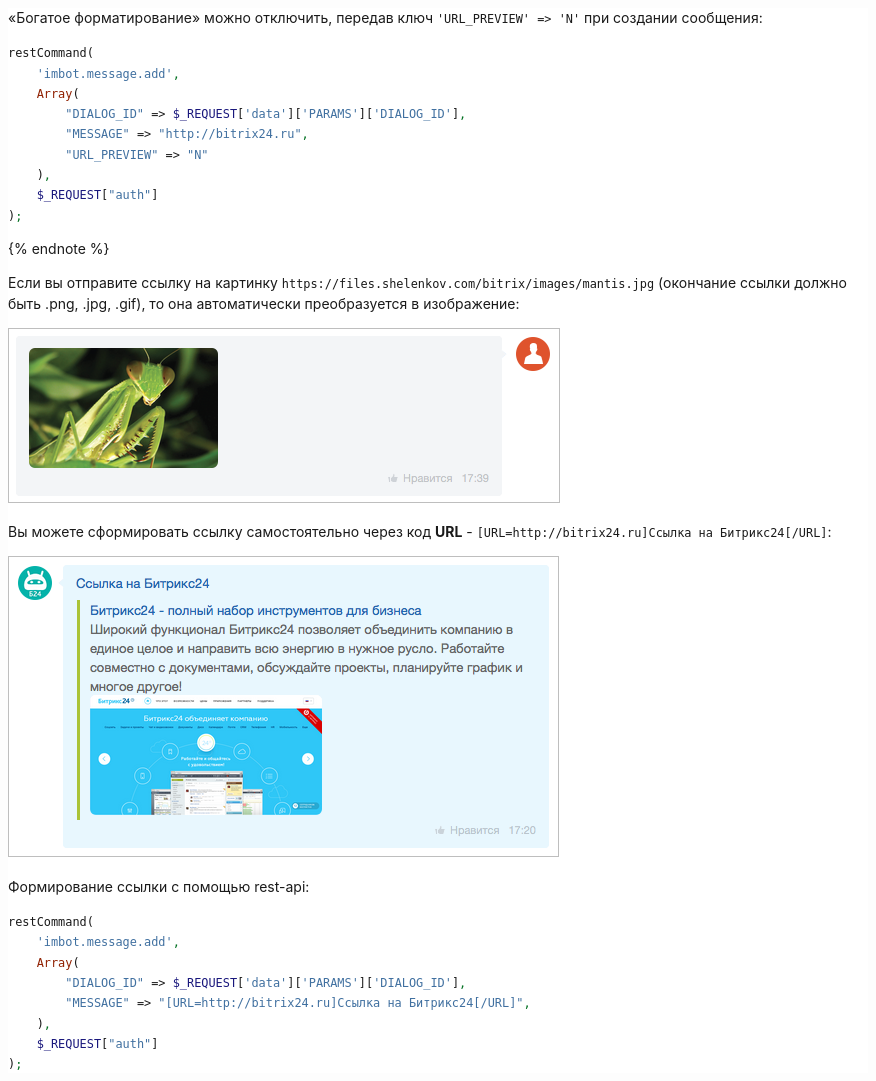 «Богатое форматирование» можно отключить, передав ключ `'URL_PREVIEW' => 'N'` при создании сообщения:

```php
restCommand(
    'imbot.message.add',
    Array(
        "DIALOG_ID" => $_REQUEST['data']['PARAMS']['DIALOG_ID'],
        "MESSAGE" => "http://bitrix24.ru",
        "URL_PREVIEW" => "N"
    ),
    $_REQUEST["auth"]
);
```

{% endnote %}

Если вы отправите ссылку на картинку `https://files.shelenkov.com/bitrix/images/mantis.jpg` (окончание ссылки должно быть .png, .jpg, .gif), то она автоматически преобразуется в изображение:

![Результат ссылки](./_images/link2.png)

Вы можете сформировать ссылку самостоятельно через код **URL** - `[URL=http://bitrix24.ru]Ссылка на Битрикс24[/URL]`:

![Результат ссылки](./_images/link3.png)

Формирование ссылки с помощью rest-api:
```php
restCommand(
    'imbot.message.add',
    Array(
        "DIALOG_ID" => $_REQUEST['data']['PARAMS']['DIALOG_ID'],
        "MESSAGE" => "[URL=http://bitrix24.ru]Ссылка на Битрикс24[/URL]",
    ),
    $_REQUEST["auth"]
);
```
